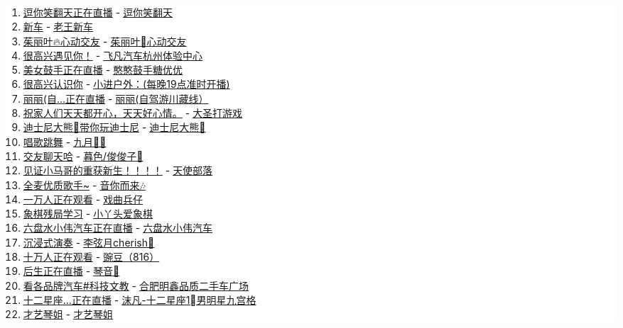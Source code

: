 1. [逗你笑翻天正在直播](https://webcast.amemv.com/webcast/reflow/7031856832494750505) - [逗你笑翻天](https://www.iesdouyin.com/share/user/2375411432962664?sec_uid=MS4wLjABAAAAw7YZTaFyq_pg_UN-ctGG5fAPrn_SPaQeN8TThFKJZ-FQSovr1eRPHPXNNUEMdzMH)
1. [新车](https://webcast.amemv.com/webcast/reflow/7031878304265227021) - [老王新车](https://www.iesdouyin.com/share/user/66601370655?sec_uid=MS4wLjABAAAAJmOvRmiok2eJvvHJBNDnaCZjLA-GYa6PxHKtw4C1uQw)
1. [茱丽叶🔥心动交友](https://webcast.amemv.com/webcast/reflow/7031878016066243361) - [茱丽叶💓心动交友](https://www.iesdouyin.com/share/user/110403311003?sec_uid=MS4wLjABAAAA2MJkOuNDMcyDyngQ_dUYdt9DDGm9Q3BhEsHQgAtNxoc)
1. [很高兴遇见你！](https://webcast.amemv.com/webcast/reflow/7031847868793244456) - [飞凡汽车杭州体验中心](https://www.iesdouyin.com/share/user/1046343857998231?sec_uid=MS4wLjABAAAACDVNqFapDBxhbVywTvGrGigLmkKVS5LqJKLI-A8PTwEPgM1JnDCWAQ4GPx6cADJr)
1. [美女鼓手正在直播](https://webcast.amemv.com/webcast/reflow/7031849712630188830) - [憨憨鼓手糖优优](https://www.iesdouyin.com/share/user/101959029821?sec_uid=MS4wLjABAAAAndyLdO11mxcfJ4Z0nY8BouLeNWcB_FvowDpC1iQpO_4)
1. [很高兴认识你](https://webcast.amemv.com/webcast/reflow/7031870097027271454) - [小进户外：(每晚19点准时开播)](https://www.iesdouyin.com/share/user/111172284181?sec_uid=MS4wLjABAAAAFKJaRSTsjgpf3v2djgpye_F-LLYa5DDdr2K6Vy2T3pM)
1. [丽丽(自...正在直播](https://webcast.amemv.com/webcast/reflow/7031865737685879591) - [丽丽(自驾游川藏线）](https://www.iesdouyin.com/share/user/1179140752146510?sec_uid=MS4wLjABAAAAkJmx7krE6nspSLG2DFeb6KxZZQuIcRp90shoS2jpeLxnOl8emomsbByh5XEADdgJ)
1. [祝家人们天天都开心，天天好心情。](https://webcast.amemv.com/webcast/reflow/7031828753827367688) - [大圣打游戏](https://www.iesdouyin.com/share/user/102571403012?sec_uid=MS4wLjABAAAANscC6k_Qn2gIO1cLHpW1vaRAdUZmXCgQ4lZB-20-zkA)
1. [迪士尼大熊🐻带你玩迪士尼](https://webcast.amemv.com/webcast/reflow/7031877591967599401) - [迪士尼大熊🐻](https://www.iesdouyin.com/share/user/99483698390?sec_uid=MS4wLjABAAAA9a2MDuhVXWQkPuUU2eX_PxV7t_6VHxIYv4owHQ9_xJE)
1. [唱歌跳舞](https://webcast.amemv.com/webcast/reflow/7031856379891993351) - [九月💃🎵](https://www.iesdouyin.com/share/user/3395711468070240?sec_uid=MS4wLjABAAAAXlkoiMEDVBJV-er79tzHpF0d2ttXtd6EuhLhKH3MqDTWP6HpZjDrUaxeLu-SuPNc)
1. [交友聊天哈](https://webcast.amemv.com/webcast/reflow/7031569282786020133) - [暮色/俊俊子👑](https://www.iesdouyin.com/share/user/387505482372579?sec_uid=MS4wLjABAAAAMCPANrFRj_gef525KNqxQqA-0caNE-FXrz0sBxdL2_Q)
1. [见证小马哥的重获新生！！！！](https://webcast.amemv.com/webcast/reflow/7031864558461504268) - [天使部落](https://www.iesdouyin.com/share/user/93013976114?sec_uid=MS4wLjABAAAAE2--FEYfb88sVmVIfr05OorE4ZgOQV16CHoABvbZQNU)
1. [全麦优质歌手~](https://webcast.amemv.com/webcast/reflow/7031601068316625671) - [音你而来🎶](https://www.iesdouyin.com/share/user/704104104723655?sec_uid=MS4wLjABAAAAerJXbyj256vu9lXQwIJEhQOKzJwh_c3Wn7gefSSTnEE)
1. [一万人正在观看](https://webcast.amemv.com/webcast/reflow/7031863146100935437) - [戏曲兵仔](https://www.iesdouyin.com/share/user/2779994445325120?sec_uid=MS4wLjABAAAA336QacF6ZW28HBdKNMSDvvrU2ZFZtNk3qjE_SR_tTojI5paC0PejJ644ftqlr2Lz)
1. [象棋残局学习](https://webcast.amemv.com/webcast/reflow/7031819378945428231) - [小丫头爱象棋](https://www.iesdouyin.com/share/user/4168987490929636?sec_uid=MS4wLjABAAAAVWh16GOo_sT5wQ6IGRWbY91yPYrOsLUZAW1lt-lQqkZUObXeOTFoG54Fi-oMiYtF)
1. [六盘水小伟汽车正在直播](https://webcast.amemv.com/webcast/reflow/7031863269509974784) - [六盘水小伟汽车](https://www.iesdouyin.com/share/user/97995715536?sec_uid=MS4wLjABAAAASBOvK8BM0wb6W0VJ-G5BpKsmZqjOdzcNdMLCf7vF_qc)
1. [沉浸式演奏](https://webcast.amemv.com/webcast/reflow/7031879032589732645) - [李弦月cherish🌙](https://www.iesdouyin.com/share/user/83608540826?sec_uid=MS4wLjABAAAAv-k-q9i4Tw3R77maFpEILKJa38QQIEQaeGFKFdVS8Vo)
1. [十万人正在观看](https://webcast.amemv.com/webcast/reflow/7031862892160928549) - [豌豆（816）](https://www.iesdouyin.com/share/user/70399793295?sec_uid=MS4wLjABAAAAtCpFqP55FBYrQh3vmdtDUL32hXlt7zwzDZqCJJIDEdc)
1. [后生正在直播](https://webcast.amemv.com/webcast/reflow/7031878826619587368) - [琴音🎤](https://www.iesdouyin.com/share/user/102462662790?sec_uid=MS4wLjABAAAAnHgYGtCiPtPtr2LuYlWzuXgN6IWnsZqM25P_r3CY224)
1. [看各品牌汽车#科技文教](https://webcast.amemv.com/webcast/reflow/7031855664041380621) - [合肥明鑫品质二手车广场](https://www.iesdouyin.com/share/user/1786028627854432?sec_uid=MS4wLjABAAAAiR_Qhgx56r3RRzhh2olO9UwsNZv6DOloQxpG1gJ5HjdLocxZ8fWs35gPodIzk4uE)
1. [十二星座...正在直播](https://webcast.amemv.com/webcast/reflow/7031870360496737035) - [沫凡-十二星座1⃣️男明星九宫格](https://www.iesdouyin.com/share/user/86484463323?sec_uid=MS4wLjABAAAA-FGontHNyTXiOmzfUue6WqKvvG33MDPaQ3pU8IRquZQ)
1. [才艺琴姐](https://webcast.amemv.com/webcast/reflow/7031877912651402018) - [才艺琴姐](https://www.iesdouyin.com/share/user/98881990363?sec_uid=MS4wLjABAAAAQ0Z6iaSqrV9aUq_eh00YpHFeYmu6Of99vBh81O6cKs8)